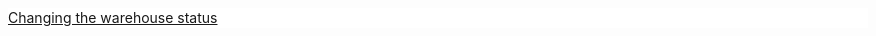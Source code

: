 [Changing the warehouse status](https://yandex.ru/dev/market/partner-api/doc/en/reference/warehouses/en/reference/warehouses/updateWarehouseStatus)
